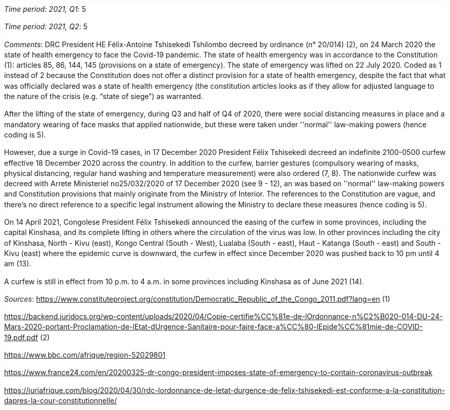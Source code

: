 *Time period: 2021, Q1*: 5

 
*Time period: 2021, Q2*: 5

 

*Comments*:
 DRC President HE Félix-Antoine Tshisekedi Tshilombo decreed by ordinance (n° 20/014) (2), on 24 March 2020 the state of health emergency to face the Covid-19 pandemic.
The state of health emergency was in accordance to the Constitution (1): articles 85, 86, 144, 145 (provisions on a state of emergency). The state of emergency was lifted on 22 July 2020. 
Coded as 1 instead of 2 because the Constitution does not offer a distinct provision for a state of health emergency, despite the fact that what was officially declared was a state of health emergency (the constitution articles looks as if they allow for adjusted language to the nature of the crisis (e.g. “state of siege”) as warranted.

After the lifting of the state of emergency, during Q3 and half of Q4 of 2020, there were social distancing measures in place and a mandatory wearing of face masks that applied nationwide, but these were taken under ''normal'' law-making powers (hence coding is 5). 

However, due a surge in Covid-19 cases, in 17 December 2020 President Félix Tshisekedi decreed an indefinite 2100-0500 curfew effective 18 December 2020 across the country. In addition to the curfew, barrier gestures (compulsory wearing of masks, physical distancing, regular hand washing and temperature measurement) were also ordered (7, 8).
The nationwide curfew was decreed with Arrete Ministeriel no25/032/2020 of 17 December 2020 (see 9 - 12), an was based on ''normal'' law-making powers and Constitution provisions that mainly originate from the Ministry of Interior. The references to the Constitution are vague, and there’s no direct reference to a specific legal instrument allowing the Ministry to declare these measures (hence coding is 5). 

On 14 April 2021, Congolese President Félix Tshisekedi announced the easing of the curfew in some provinces, including the capital Kinshasa, and its complete lifting in others where the circulation of the virus was low. 
In other provinces including the city of Kinshasa, North - Kivu (east), Kongo Central (South - West), Lualaba (South - east), Haut - Katanga (South - east) and South - Kivu (east) where the epidemic curve is downward, the curfew in effect since December 2020 was pushed back to 10 pm until 4 am (13). 

A curfew is still in effect from 10 p.m. to 4 a.m. in some provinces including Kinshasa as of June 2021 (14). 

*Sources*:
 https://www.constituteproject.org/constitution/Democratic_Republic_of_the_Congo_2011.pdf?lang=en
(1)

https://backend.juridocs.org/wp-content/uploads/2020/04/Copie-certifie%CC%81e-de-lOrdonnance-n%C2%B020-014-DU-24-Mars-2020-portant-Proclamation-de-lEtat-dUrgence-Sanitaire-pour-faire-face-a%CC%80-lEpide%CC%81mie-de-COVID-19.pdf.pdf
(2)

https://www.bbc.com/afrique/region-52029801

https://www.france24.com/en/20200325-dr-congo-president-imposes-state-of-emergency-to-contain-coronavirus-outbreak

https://juriafrique.com/blog/2020/04/30/rdc-lordonnance-de-letat-durgence-de-felix-tshisekedi-est-conforme-a-la-constitution-dapres-la-cour-constitutionnelle/
